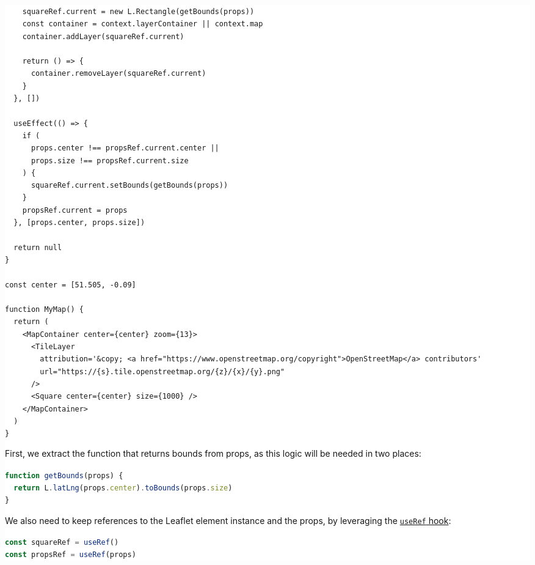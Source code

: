 ```tsx {5-7,11-12,14-22,24-32}
    squareRef.current = new L.Rectangle(getBounds(props))
    const container = context.layerContainer || context.map
    container.addLayer(squareRef.current)

    return () => {
      container.removeLayer(squareRef.current)
    }
  }, [])

  useEffect(() => {
    if (
      props.center !== propsRef.current.center ||
      props.size !== propsRef.current.size
    ) {
      squareRef.current.setBounds(getBounds(props))
    }
    propsRef.current = props
  }, [props.center, props.size])

  return null
}

const center = [51.505, -0.09]

function MyMap() {
  return (
    <MapContainer center={center} zoom={13}>
      <TileLayer
        attribution='&copy; <a href="https://www.openstreetmap.org/copyright">OpenStreetMap</a> contributors'
        url="https://{s}.tile.openstreetmap.org/{z}/{x}/{y}.png"
      />
      <Square center={center} size={1000} />
    </MapContainer>
  )
}
```

First, we extract the function that returns bounds from props, as this logic will be needed in two places:

```ts
function getBounds(props) {
  return L.latLng(props.center).toBounds(props.size)
}
```

We also need to keep references to the Leaflet element instance and the props, by leveraging the [`useRef` hook](https://reactjs.org/docs/hooks-reference.html#useref):

```ts
const squareRef = useRef()
const propsRef = useRef(props)
```
